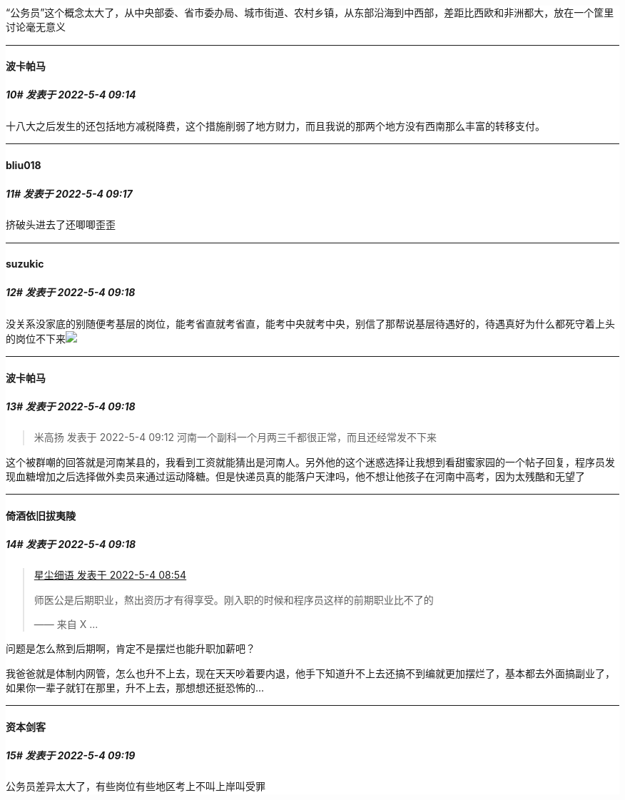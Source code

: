 “公务员”这个概念太大了，从中央部委、省市委办局、城市街道、农村乡镇，从东部沿海到中西部，差距比西欧和非洲都大，放在一个筐里讨论毫无意义

*****

####  波卡帕马  
##### 10#       发表于 2022-5-4 09:14

十八大之后发生的还包括地方减税降费，这个措施削弱了地方财力，而且我说的那两个地方没有西南那么丰富的转移支付。

*****

####  bliu018  
##### 11#       发表于 2022-5-4 09:17

挤破头进去了还唧唧歪歪

*****

####  suzukic  
##### 12#       发表于 2022-5-4 09:18

没关系没家底的别随便考基层的岗位，能考省直就考省直，能考中央就考中央，别信了那帮说基层待遇好的，待遇真好为什么都死守着上头的岗位不下来<img src="https://static.saraba1st.com/image/smiley/face2017/067.png" referrerpolicy="no-referrer">

*****

####  波卡帕马  
##### 13#       发表于 2022-5-4 09:18

<blockquote>米高扬 发表于 2022-5-4 09:12
河南一个副科一个月两三千都很正常，而且还经常发不下来</blockquote>
这个被群嘲的回答就是河南某县的，我看到工资就能猜出是河南人。另外他的这个迷惑选择让我想到看甜蜜家园的一个帖子回复，程序员发现血糖增加之后选择做外卖员来通过运动降糖。但是快递员真的能落户天津吗，他不想让他孩子在河南中高考，因为太残酷和无望了

*****

####  倚酒依旧拔夷陵  
##### 14#       发表于 2022-5-4 09:18

<blockquote><a href="httphttps://bbs.saraba1st.com/2b/forum.php?mod=redirect&amp;goto=findpost&amp;pid=55686590&amp;ptid=2067746" target="_blank">星尘细语 发表于 2022-5-4 08:54</a>

师医公是后期职业，熬出资历才有得享受。刚入职的时候和程序员这样的前期职业比不了的

—— 来自 X ...</blockquote>
问题是怎么熬到后期啊，肯定不是摆烂也能升职加薪吧？

我爸爸就是体制内网管，怎么也升不上去，现在天天吵着要内退，他手下知道升不上去还搞不到编就更加摆烂了，基本都去外面搞副业了，如果你一辈子就钉在那里，升不上去，那想想还挺恐怖的...

*****

####  资本剑客  
##### 15#       发表于 2022-5-4 09:19

公务员差异太大了，有些岗位有些地区考上不叫上岸叫受罪
